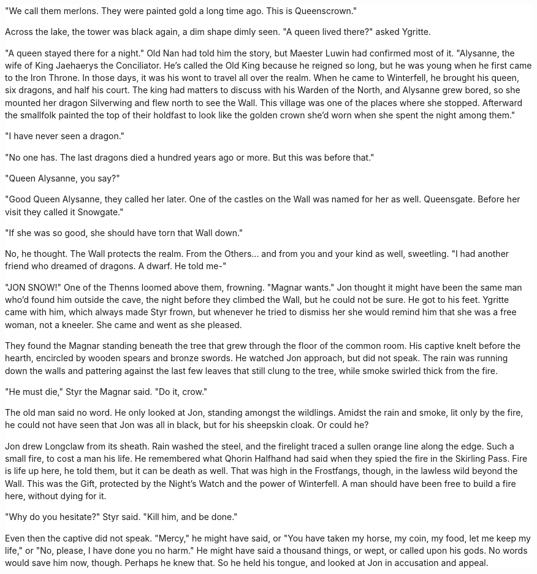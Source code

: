"We call them merlons. They were painted gold a long time ago. This is Queenscrown."

Across the lake, the tower was black again, a dim shape dimly seen. "A queen lived there?" asked Ygritte.

"A queen stayed there for a night." Old Nan had told him the story, but Maester Luwin had confirmed most of it. "Alysanne, the wife of King Jaehaerys the Conciliator. He’s called the Old King because he reigned so long, but he was young when he first came to the Iron Throne. In those days, it was his wont to travel all over the realm. When he came to Winterfell, he brought his queen, six dragons, and half his court. The king had matters to discuss with his Warden of the North, and Alysanne grew bored, so she mounted her dragon Silverwing and flew north to see the Wall. This village was one of the places where she stopped. Afterward the smallfolk painted the top of their holdfast to look like the golden crown she’d worn when she spent the night among them."

"I have never seen a dragon."

"No one has. The last dragons died a hundred years ago or more. But this was before that."

"Queen Alysanne, you say?"

"Good Queen Alysanne, they called her later. One of the castles on the Wall was named for her as well. Queensgate. Before her visit they called it Snowgate."

"If she was so good, she should have torn that Wall down."

No, he thought. The Wall protects the realm. From the Others... and from you and your kind as well, sweetling. "I had another friend who dreamed of dragons. A dwarf. He told me-"

"JON SNOW!" One of the Thenns loomed above them, frowning. "Magnar wants." Jon thought it might have been the same man who’d found him outside the cave, the night before they climbed the Wall, but he could not be sure. He got to his feet. Ygritte came with him, which always made Styr frown, but whenever he tried to dismiss her she would remind him that she was a free woman, not a kneeler. She came and went as she pleased.

They found the Magnar standing beneath the tree that grew through the floor of the common room. His captive knelt before the hearth, encircled by wooden spears and bronze swords. He watched Jon approach, but did not speak. The rain was running down the walls and pattering against the last few leaves that still clung to the tree, while smoke swirled thick from the fire.

"He must die," Styr the Magnar said. "Do it, crow."

The old man said no word. He only looked at Jon, standing amongst the wildlings. Amidst the rain and smoke, lit only by the fire, he could not have seen that Jon was all in black, but for his sheepskin cloak. Or could he?

Jon drew Longclaw from its sheath. Rain washed the steel, and the firelight traced a sullen orange line along the edge. Such a small fire, to cost a man his life. He remembered what Qhorin Halfhand had said when they spied the fire in the Skirling Pass. Fire is life up here, he told them, but it can be death as well. That was high in the Frostfangs, though, in the lawless wild beyond the Wall. This was the Gift, protected by the Night’s Watch and the power of Winterfell. A man should have been free to build a fire here, without dying for it.

"Why do you hesitate?" Styr said. "Kill him, and be done."

Even then the captive did not speak. "Mercy," he might have said, or "You have taken my horse, my coin, my food, let me keep my life," or "No, please, I have done you no harm." He might have said a thousand things, or wept, or called upon his gods. No words would save him now, though. Perhaps he knew that. So he held his tongue, and looked at Jon in accusation and appeal.

